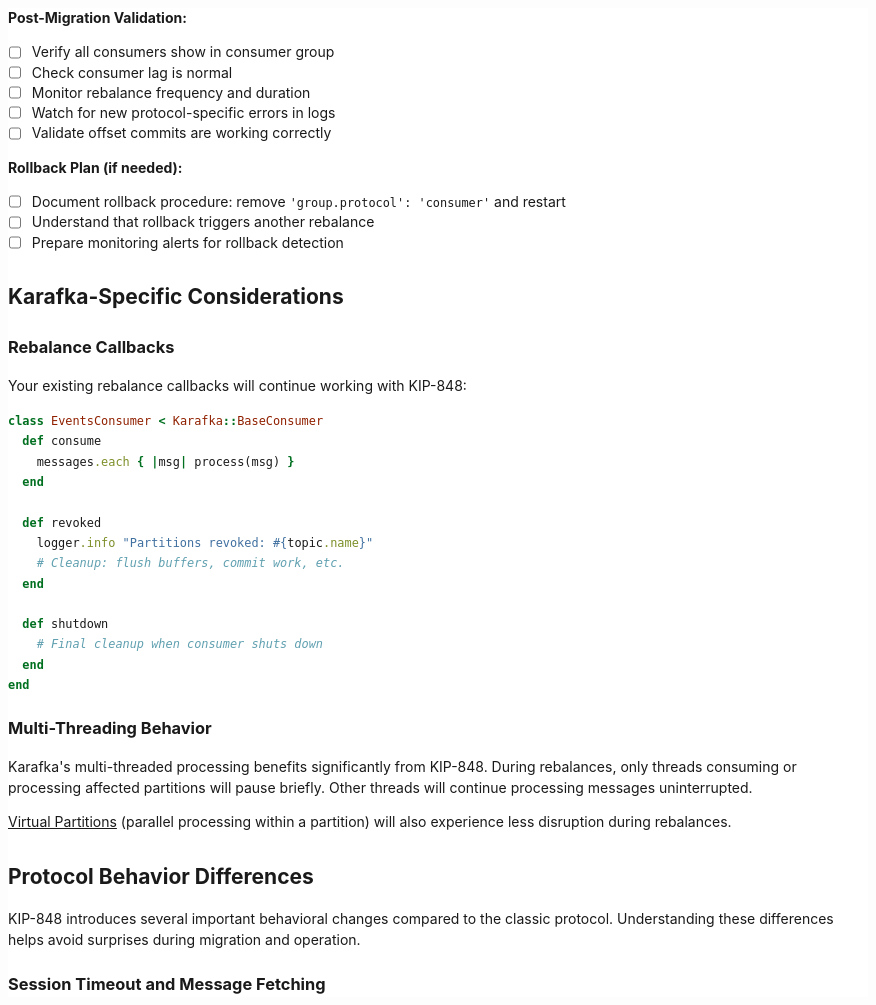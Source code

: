 **Post-Migration Validation:**

- [ ] Verify all consumers show in consumer group
- [ ] Check consumer lag is normal
- [ ] Monitor rebalance frequency and duration
- [ ] Watch for new protocol-specific errors in logs
- [ ] Validate offset commits are working correctly

**Rollback Plan (if needed):**

- [ ] Document rollback procedure: remove `'group.protocol': 'consumer'` and restart
- [ ] Understand that rollback triggers another rebalance
- [ ] Prepare monitoring alerts for rollback detection

## Karafka-Specific Considerations

### Rebalance Callbacks

Your existing rebalance callbacks will continue working with KIP-848:

```ruby
class EventsConsumer < Karafka::BaseConsumer
  def consume
    messages.each { |msg| process(msg) }
  end

  def revoked
    logger.info "Partitions revoked: #{topic.name}"
    # Cleanup: flush buffers, commit work, etc.
  end

  def shutdown
    # Final cleanup when consumer shuts down
  end
end
```

### Multi-Threading Behavior

Karafka's multi-threaded processing benefits significantly from KIP-848. During rebalances, only threads consuming or processing affected partitions will pause briefly. Other threads will continue processing messages uninterrupted.

[Virtual Partitions](Pro-Virtual-Partitions) (parallel processing within a partition) will also experience less disruption during rebalances.

## Protocol Behavior Differences

KIP-848 introduces several important behavioral changes compared to the classic protocol. Understanding these differences helps avoid surprises during migration and operation.

### Session Timeout and Message Fetching
